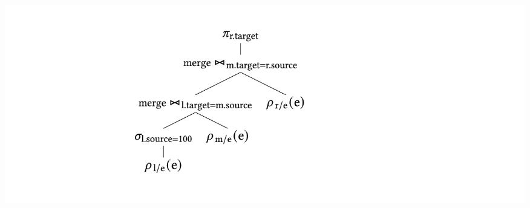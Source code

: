 <figure id="fig:join-plans-opt">
<div style="display: flex; flex-direction: row; justify-content: space-evenly;">
<figure style="margin-inline-start: 0; margin-inline-end: 0;">
<picture>
    <source srcset="assets/pushdown_select_inv.png" media="(prefers-color-scheme: dark)">
    <img class="diagram" height="300" src="assets/pushdown_select.png" style="margin: auto; display: block;">
</picture>
</figure>
<figure style="margin-inline-start: 0; margin-inline-end: 0;">
<picture>
    <source srcset="assets/hashjoin_inv.png" media="(prefers-color-scheme: dark)">